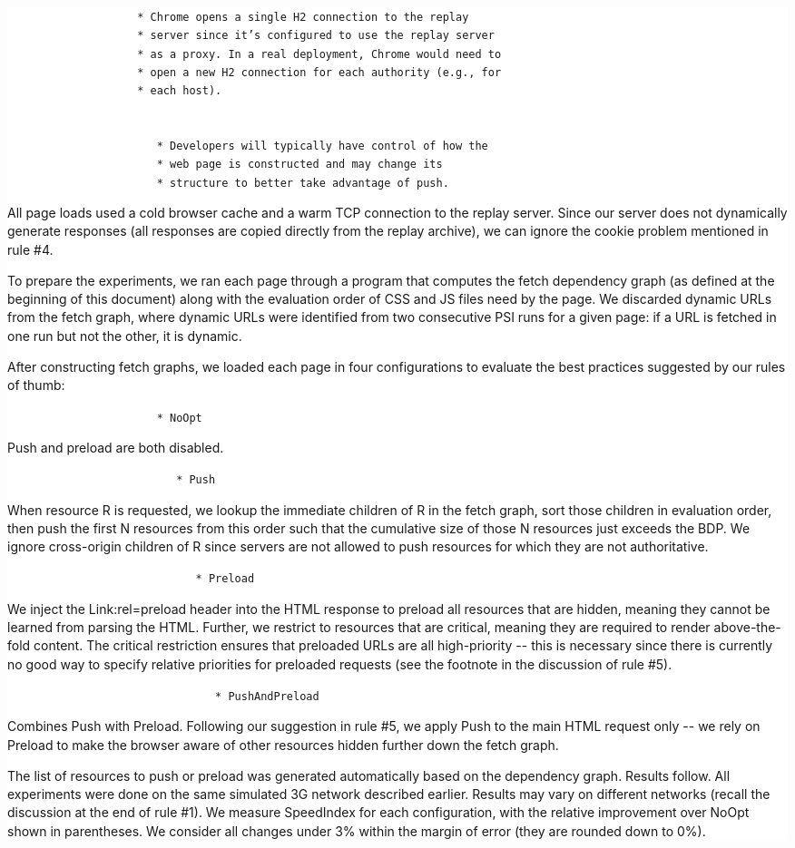                         * Chrome opens a single H2 connection to the replay
                        * server since it’s configured to use the replay server
                        * as a proxy. In a real deployment, Chrome would need to
                        * open a new H2 connection for each authority (e.g., for
                        * each host).


                           * Developers will typically have control of how the
                           * web page is constructed and may change its
                           * structure to better take advantage of push.


All page loads used a cold browser cache and a warm TCP connection to the replay
server. Since our server does not dynamically generate responses (all responses
are copied directly from the replay archive), we can ignore the cookie problem
mentioned in rule #4.


To prepare the experiments, we ran each page through a program that computes the
fetch dependency graph (as defined at the beginning of this document) along with
the evaluation order of CSS and JS files need by the page. We discarded dynamic
URLs from the fetch graph, where dynamic URLs were identified from two
consecutive PSI runs for a given page: if a URL is fetched in one run but not
the other, it is dynamic.


After constructing fetch graphs, we loaded each page in four configurations to
evaluate the best practices suggested by our rules of thumb:


                           * NoOpt
Push and preload are both disabled.


                              * Push
When resource R is requested, we lookup the immediate children of R in the fetch
graph, sort those children in evaluation order, then push the first N resources
from this order such that the cumulative size of those N resources just exceeds
the BDP. We ignore cross-origin children of R since servers are not allowed to
push resources for which they are not authoritative.


                                 * Preload
We inject the Link:rel=preload header into the HTML response to preload all
resources that are hidden, meaning they cannot be learned from parsing the HTML.
Further, we restrict to resources that are critical, meaning they are required
to render above-the-fold content. The critical restriction ensures that
preloaded URLs are all high-priority -- this is necessary since there is
currently no good way to specify relative priorities for preloaded requests (see
the footnote in the discussion of rule #5).


                                    * PushAndPreload
Combines Push with Preload. Following our suggestion in rule #5, we apply Push
to the main HTML request only -- we rely on Preload to make the browser aware of
other resources hidden further down the fetch graph.


The list of resources to push or preload was generated automatically based on
the dependency graph. Results follow. All experiments were done on the same
simulated 3G network described earlier. Results may vary on different networks
(recall the discussion at the end of rule #1). We measure SpeedIndex for each
configuration, with the relative improvement over NoOpt shown in parentheses. We
consider all changes under 3% within the margin of error (they are rounded down
to 0%).
